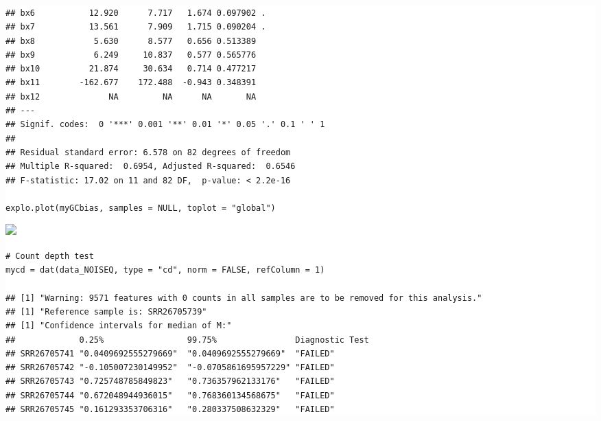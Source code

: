     ## bx6           12.920      7.717   1.674 0.097902 .  
    ## bx7           13.561      7.909   1.715 0.090204 .  
    ## bx8            5.630      8.577   0.656 0.513389    
    ## bx9            6.249     10.837   0.577 0.565776    
    ## bx10          21.874     30.634   0.714 0.477217    
    ## bx11        -162.677    172.488  -0.943 0.348391    
    ## bx12              NA         NA      NA       NA    
    ## ---
    ## Signif. codes:  0 '***' 0.001 '**' 0.01 '*' 0.05 '.' 0.1 ' ' 1
    ## 
    ## Residual standard error: 6.578 on 82 degrees of freedom
    ## Multiple R-squared:  0.6954, Adjusted R-squared:  0.6546 
    ## F-statistic: 17.02 on 11 and 82 DF,  p-value: < 2.2e-16

    explo.plot(myGCbias, samples = NULL, toplot = "global")

![](Rund_ExtraMile_files/figure-markdown_strict/unnamed-chunk-4-4.png)

    # Count depth test
    mycd = dat(data_NOISEQ, type = "cd", norm = FALSE, refColumn = 1)

    ## [1] "Warning: 9571 features with 0 counts in all samples are to be removed for this analysis."
    ## [1] "Reference sample is: SRR26705739"
    ## [1] "Confidence intervals for median of M:"
    ##             0.25%                 99.75%                Diagnostic Test
    ## SRR26705741 "0.0409692555279669"  "0.0409692555279669"  "FAILED"       
    ## SRR26705742 "-0.105007230149952"  "-0.0705861695957229" "FAILED"       
    ## SRR26705743 "0.725748785849823"   "0.736357962133176"   "FAILED"       
    ## SRR26705744 "0.672048944936015"   "0.768360134568675"   "FAILED"       
    ## SRR26705745 "0.161293353706316"   "0.280337508632329"   "FAILED"       